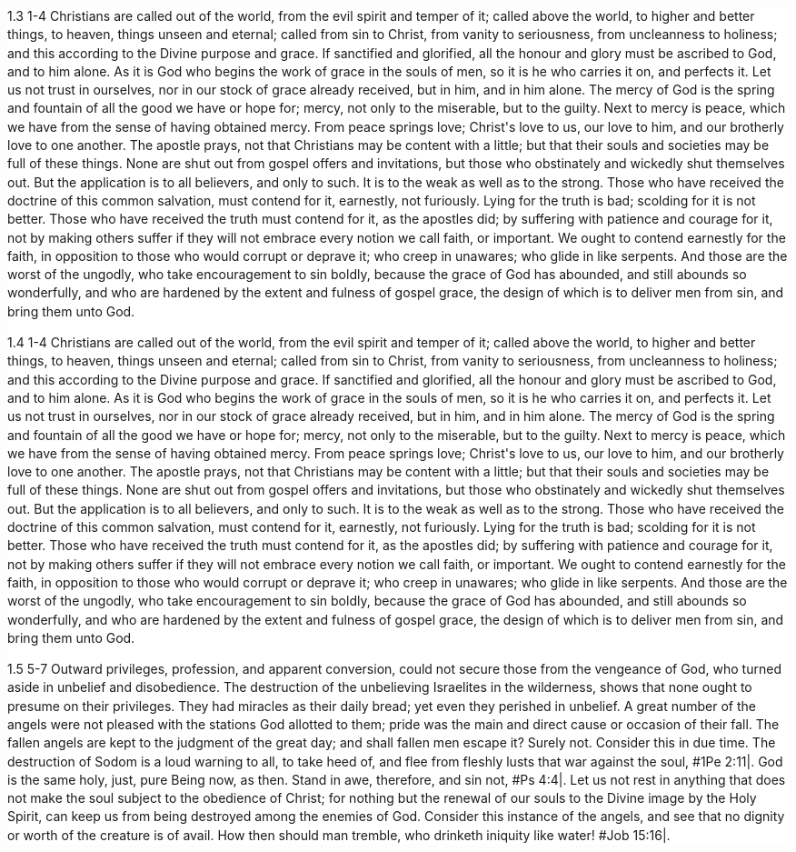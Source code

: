 1.3 1-4 Christians are called out of the world, from the evil spirit and temper of it; called above the world, to higher and better things, to heaven, things unseen and eternal; called from sin to Christ, from vanity to seriousness, from uncleanness to holiness; and this according to the Divine purpose and grace. If sanctified and glorified, all the honour and glory must be ascribed to God, and to him alone. As it is God who begins the work of grace in the souls of men, so it is he who carries it on, and perfects it. Let us not trust in ourselves, nor in our stock of grace already received, but in him, and in him alone. The mercy of God is the spring and fountain of all the good we have or hope for; mercy, not only to the miserable, but to the guilty. Next to mercy is peace, which we have from the sense of having obtained mercy. From peace springs love; Christ's love to us, our love to him, and our brotherly love to one another. The apostle prays, not that Christians may be content with a little; but that their souls and societies may be full of these things. None are shut out from gospel offers and invitations, but those who obstinately and wickedly shut themselves out. But the application is to all believers, and only to such. It is to the weak as well as to the strong. Those who have received the doctrine of this common salvation, must contend for it, earnestly, not furiously. Lying for the truth is bad; scolding for it is not better. Those who have received the truth must contend for it, as the apostles did; by suffering with patience and courage for it, not by making others suffer if they will not embrace every notion we call faith, or important. We ought to contend earnestly for the faith, in opposition to those who would corrupt or deprave it; who creep in unawares; who glide in like serpents. And those are the worst of the ungodly, who take encouragement to sin boldly, because the grace of God has abounded, and still abounds so wonderfully, and who are hardened by the extent and fulness of gospel grace, the design of which is to deliver men from sin, and bring them unto God.

1.4 1-4 Christians are called out of the world, from the evil spirit and temper of it; called above the world, to higher and better things, to heaven, things unseen and eternal; called from sin to Christ, from vanity to seriousness, from uncleanness to holiness; and this according to the Divine purpose and grace. If sanctified and glorified, all the honour and glory must be ascribed to God, and to him alone. As it is God who begins the work of grace in the souls of men, so it is he who carries it on, and perfects it. Let us not trust in ourselves, nor in our stock of grace already received, but in him, and in him alone. The mercy of God is the spring and fountain of all the good we have or hope for; mercy, not only to the miserable, but to the guilty. Next to mercy is peace, which we have from the sense of having obtained mercy. From peace springs love; Christ's love to us, our love to him, and our brotherly love to one another. The apostle prays, not that Christians may be content with a little; but that their souls and societies may be full of these things. None are shut out from gospel offers and invitations, but those who obstinately and wickedly shut themselves out. But the application is to all believers, and only to such. It is to the weak as well as to the strong. Those who have received the doctrine of this common salvation, must contend for it, earnestly, not furiously. Lying for the truth is bad; scolding for it is not better. Those who have received the truth must contend for it, as the apostles did; by suffering with patience and courage for it, not by making others suffer if they will not embrace every notion we call faith, or important. We ought to contend earnestly for the faith, in opposition to those who would corrupt or deprave it; who creep in unawares; who glide in like serpents. And those are the worst of the ungodly, who take encouragement to sin boldly, because the grace of God has abounded, and still abounds so wonderfully, and who are hardened by the extent and fulness of gospel grace, the design of which is to deliver men from sin, and bring them unto God.

1.5 5-7 Outward privileges, profession, and apparent conversion, could not secure those from the vengeance of God, who turned aside in unbelief and disobedience. The destruction of the unbelieving Israelites in the wilderness, shows that none ought to presume on their privileges. They had miracles as their daily bread; yet even they perished in unbelief. A great number of the angels were not pleased with the stations God allotted to them; pride was the main and direct cause or occasion of their fall. The fallen angels are kept to the judgment of the great day; and shall fallen men escape it? Surely not. Consider this in due time. The destruction of Sodom is a loud warning to all, to take heed of, and flee from fleshly lusts that war against the soul, #1Pe 2:11|. God is the same holy, just, pure Being now, as then. Stand in awe, therefore, and sin not, #Ps 4:4|. Let us not rest in anything that does not make the soul subject to the obedience of Christ; for nothing but the renewal of our souls to the Divine image by the Holy Spirit, can keep us from being destroyed among the enemies of God. Consider this instance of the angels, and see that no dignity or worth of the creature is of avail. How then should man tremble, who drinketh iniquity like water! #Job 15:16|.
